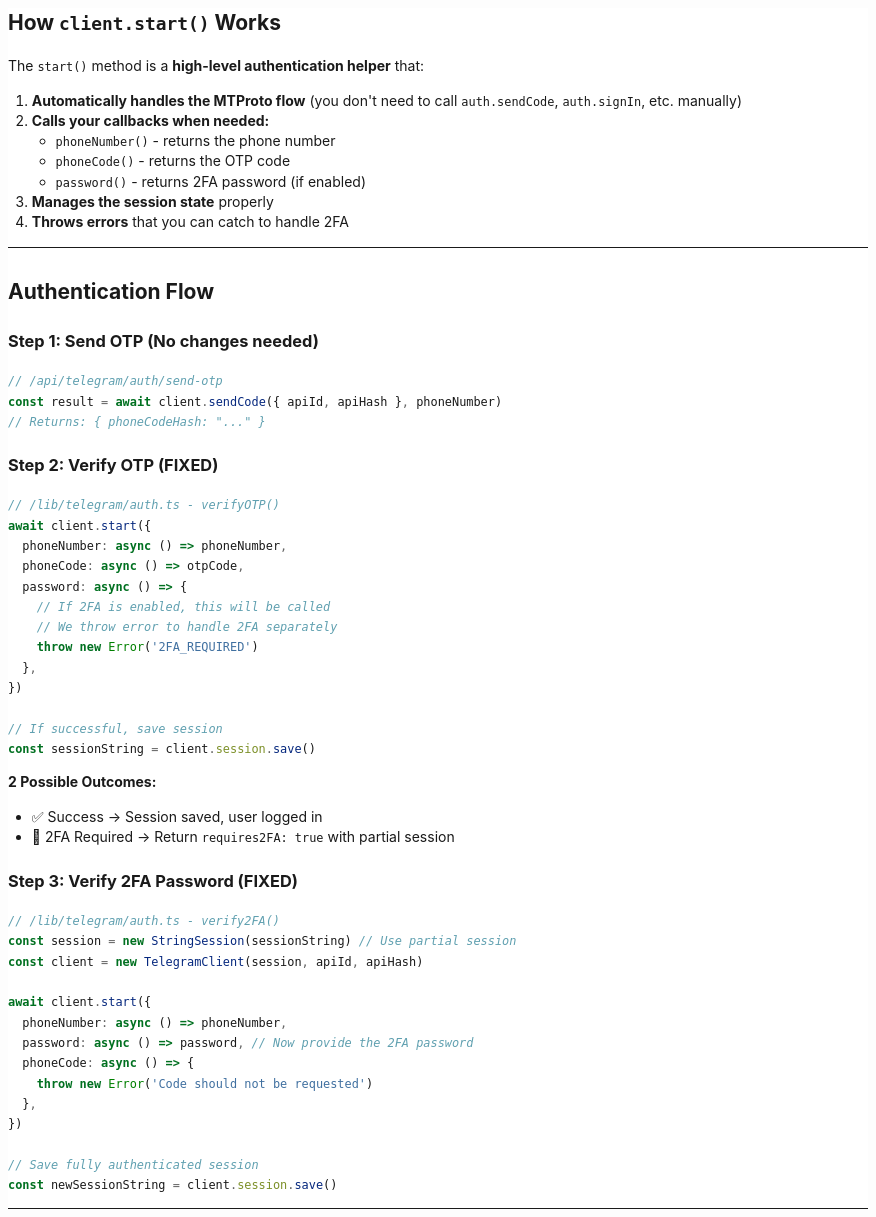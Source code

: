 ## How `client.start()` Works

The `start()` method is a **high-level authentication helper** that:

1. **Automatically handles the MTProto flow** (you don't need to call `auth.sendCode`, `auth.signIn`, etc. manually)
2. **Calls your callbacks when needed:**
   - `phoneNumber()` - returns the phone number
   - `phoneCode()` - returns the OTP code
   - `password()` - returns 2FA password (if enabled)
3. **Manages the session state** properly
4. **Throws errors** that you can catch to handle 2FA

---

## Authentication Flow

### Step 1: Send OTP (No changes needed)
```typescript
// /api/telegram/auth/send-otp
const result = await client.sendCode({ apiId, apiHash }, phoneNumber)
// Returns: { phoneCodeHash: "..." }
```

### Step 2: Verify OTP (FIXED)
```typescript
// /lib/telegram/auth.ts - verifyOTP()
await client.start({
  phoneNumber: async () => phoneNumber,
  phoneCode: async () => otpCode,
  password: async () => {
    // If 2FA is enabled, this will be called
    // We throw error to handle 2FA separately
    throw new Error('2FA_REQUIRED')
  },
})

// If successful, save session
const sessionString = client.session.save()
```

**2 Possible Outcomes:**
- ✅ Success → Session saved, user logged in
- 🔐 2FA Required → Return `requires2FA: true` with partial session

### Step 3: Verify 2FA Password (FIXED)
```typescript
// /lib/telegram/auth.ts - verify2FA()
const session = new StringSession(sessionString) // Use partial session
const client = new TelegramClient(session, apiId, apiHash)

await client.start({
  phoneNumber: async () => phoneNumber,
  password: async () => password, // Now provide the 2FA password
  phoneCode: async () => {
    throw new Error('Code should not be requested')
  },
})

// Save fully authenticated session
const newSessionString = client.session.save()
```

---